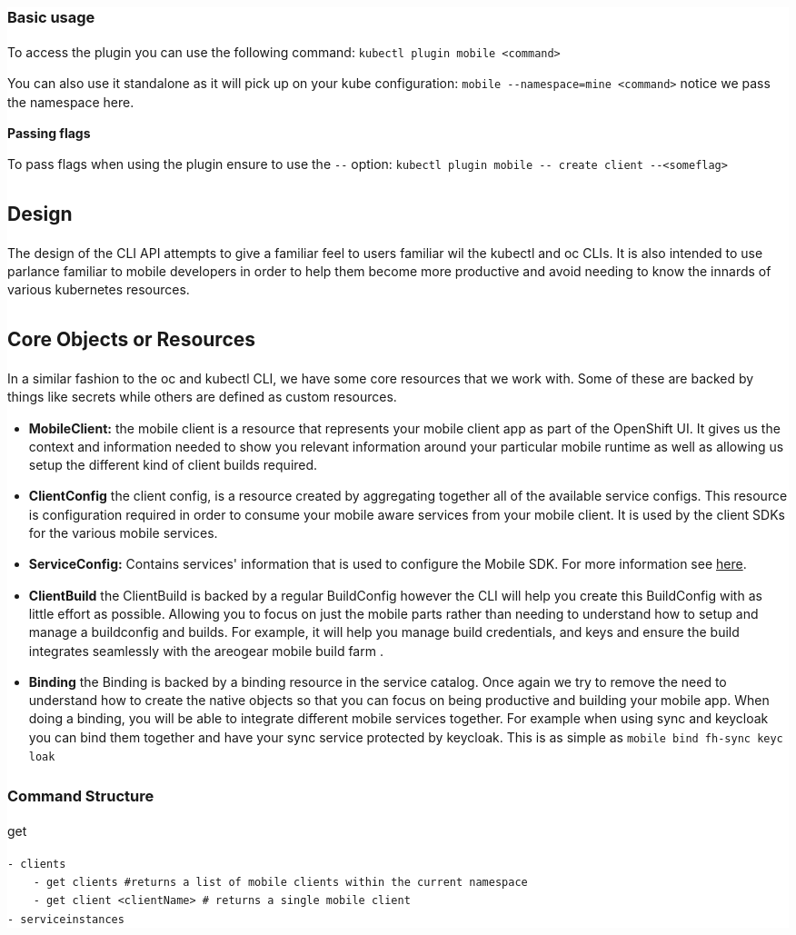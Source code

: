 ### Basic usage

To access the plugin you can use the following command:
```kubectl plugin mobile <command>```

You can also use it standalone as it will pick up on your kube configuration:
```mobile --namespace=mine <command>``` notice we pass the namespace here.

**Passing flags**

To pass flags when using the plugin ensure to use the ```--``` option:
```kubectl plugin mobile -- create client --<someflag> ```


## Design

The design of the CLI API attempts to give a familiar feel to users familiar wil the kubectl and oc CLIs. 
It is also intended to use parlance familiar to mobile developers in order to help them become more productive
and avoid needing to know the innards of various kubernetes resources.

## Core Objects or Resources

In a similar fashion to the oc and kubectl CLI, we have some core resources that we work with. Some of these are backed by things like secrets while others are
defined as custom resources.

- **MobileClient:** the mobile client is a resource that represents your mobile client app as part of the OpenShift UI. It gives us the context and information needed to show you relevant information
around your particular mobile runtime as well as allowing us setup the different kind of client builds required.

- **ClientConfig** the client config, is a resource created by aggregating together all of the available service configs. This resource is configuration
required in order to consume your mobile aware services from your mobile client. It is used by the client SDKs for the various mobile services.

-  **ServiceConfig:** Contains services' information that is used to configure the Mobile SDK. For more information see [here](./doc/service_config.md).

- **ClientBuild** the ClientBuild is backed by a regular BuildConfig however the CLI will help you create this BuildConfig with as little effort as possible. Allowing you to focus on
just the mobile parts rather than needing to understand how to setup and manage a buildconfig and builds. For example, it will help you manage build credentials, and keys and ensure the build integrates
seamlessly with the areogear mobile build farm .

- **Binding** the Binding is backed by a binding resource in the service catalog. Once again we try to remove the need to understand how to create the
native objects so that you can focus on being productive and building your mobile app. When doing a binding, you will be able to integrate different
mobile services together. For example when using sync and keycloak you can bind them together and have your sync service protected by keycloak. This is as simple as
```mobile bind fh-sync keycloak```

### Command Structure

get 
    
    - clients
        - get clients #returns a list of mobile clients within the current namespace
        - get client <clientName> # returns a single mobile client
    - serviceinstances
```